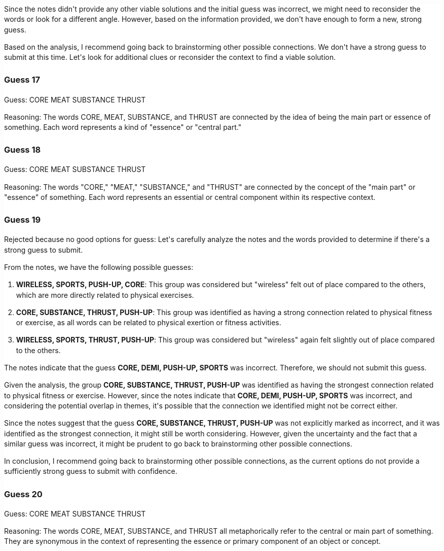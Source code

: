 Since the notes didn't provide any other viable solutions and the initial guess was incorrect, we might need to reconsider the words or look for a different angle. However, based on the information provided, we don't have enough to form a new, strong guess.

Based on the analysis, I recommend going back to brainstorming other possible connections. We don't have a strong guess to submit at this time. Let's look for additional clues or reconsider the context to find a viable solution.

### Guess 17

Guess: CORE MEAT SUBSTANCE THRUST

Reasoning:
The words CORE, MEAT, SUBSTANCE, and THRUST are connected by the idea of being the main part or essence of something. Each word represents a kind of "essence" or "central part."

### Guess 18

Guess: CORE MEAT SUBSTANCE THRUST

Reasoning:
The words "CORE," "MEAT," "SUBSTANCE," and "THRUST" are connected by the concept of the "main part" or "essence" of something. Each word represents an essential or central component within its respective context.

### Guess 19

Rejected because no good options for guess: Let's carefully analyze the notes and the words provided to determine if there's a strong guess to submit.

From the notes, we have the following possible guesses:

1. **WIRELESS, SPORTS, PUSH-UP, CORE**: This group was considered but "wireless" felt out of place compared to the others, which are more directly related to physical exercises.

2. **CORE, SUBSTANCE, THRUST, PUSH-UP**: This group was identified as having a strong connection related to physical fitness or exercise, as all words can be related to physical exertion or fitness activities.

3. **WIRELESS, SPORTS, THRUST, PUSH-UP**: This group was considered but "wireless" again felt slightly out of place compared to the others.

The notes indicate that the guess **CORE, DEMI, PUSH-UP, SPORTS** was incorrect. Therefore, we should not submit this guess.

Given the analysis, the group **CORE, SUBSTANCE, THRUST, PUSH-UP** was identified as having the strongest connection related to physical fitness or exercise. However, since the notes indicate that **CORE, DEMI, PUSH-UP, SPORTS** was incorrect, and considering the potential overlap in themes, it's possible that the connection we identified might not be correct either.

Since the notes suggest that the guess **CORE, SUBSTANCE, THRUST, PUSH-UP** was not explicitly marked as incorrect, and it was identified as the strongest connection, it might still be worth considering. However, given the uncertainty and the fact that a similar guess was incorrect, it might be prudent to go back to brainstorming other possible connections.

In conclusion, I recommend going back to brainstorming other possible connections, as the current options do not provide a sufficiently strong guess to submit with confidence.

### Guess 20

Guess: CORE MEAT SUBSTANCE THRUST

Reasoning:
The words CORE, MEAT, SUBSTANCE, and THRUST all metaphorically refer to the central or main part of something. They are synonymous in the context of representing the essence or primary component of an object or concept.

